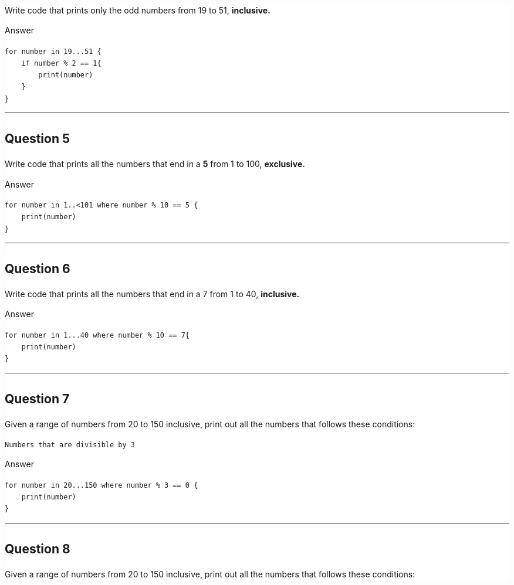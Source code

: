Write code that prints only the odd numbers from 19 to 51, **inclusive.**

Answer
```
for number in 19...51 {
    if number % 2 == 1{
        print(number)
    }
}
```
***
## Question 5

Write code that prints all the numbers that end in a **5** from 1 to 100, **exclusive.**

Answer
```
for number in 1..<101 where number % 10 == 5 {
    print(number)
}
```
***
## Question 6

Write code that prints all the numbers that end in a 7 from 1 to 40, **inclusive.**

Answer
```
for number in 1...40 where number % 10 == 7{
    print(number)
}
```
***
## Question 7

Given a range of numbers from 20 to 150 inclusive, print out all the numbers that follows these conditions:

`Numbers that are divisible by 3`

Answer
```
for number in 20...150 where number % 3 == 0 {
    print(number)
}
```
***
## Question 8

Given a range of numbers from 20 to 150 inclusive, print out all the numbers that follows these conditions:
